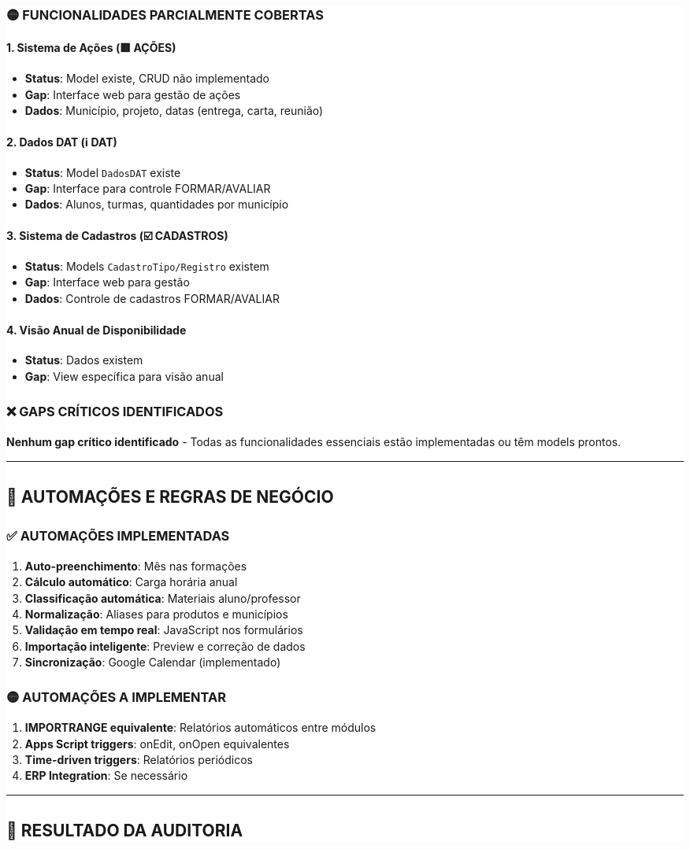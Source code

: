 ### **🟡 FUNCIONALIDADES PARCIALMENTE COBERTAS**

#### **1. Sistema de Ações (🟥 AÇÕES)**
- **Status**: Model existe, CRUD não implementado
- **Gap**: Interface web para gestão de ações
- **Dados**: Município, projeto, datas (entrega, carta, reunião)

#### **2. Dados DAT (ℹ️ DAT)**
- **Status**: Model `DadosDAT` existe
- **Gap**: Interface para controle FORMAR/AVALIAR
- **Dados**: Alunos, turmas, quantidades por município

#### **3. Sistema de Cadastros (☑️ CADASTROS)**
- **Status**: Models `CadastroTipo/Registro` existem
- **Gap**: Interface web para gestão
- **Dados**: Controle de cadastros FORMAR/AVALIAR

#### **4. Visão Anual de Disponibilidade**
- **Status**: Dados existem
- **Gap**: View específica para visão anual

### **❌ GAPS CRÍTICOS IDENTIFICADOS**

**Nenhum gap crítico identificado** - Todas as funcionalidades essenciais estão implementadas ou têm models prontos.

---

## 🔧 **AUTOMAÇÕES E REGRAS DE NEGÓCIO**

### **✅ AUTOMAÇÕES IMPLEMENTADAS**

1. **Auto-preenchimento**: Mês nas formações
2. **Cálculo automático**: Carga horária anual
3. **Classificação automática**: Materiais aluno/professor  
4. **Normalização**: Aliases para produtos e municípios
5. **Validação em tempo real**: JavaScript nos formulários
6. **Importação inteligente**: Preview e correção de dados
7. **Sincronização**: Google Calendar (implementado)

### **🟡 AUTOMAÇÕES A IMPLEMENTAR**

1. **IMPORTRANGE equivalente**: Relatórios automáticos entre módulos
2. **Apps Script triggers**: onEdit, onOpen equivalentes
3. **Time-driven triggers**: Relatórios periódicos
4. **ERP Integration**: Se necessário

---

## 🎯 **RESULTADO DA AUDITORIA**
